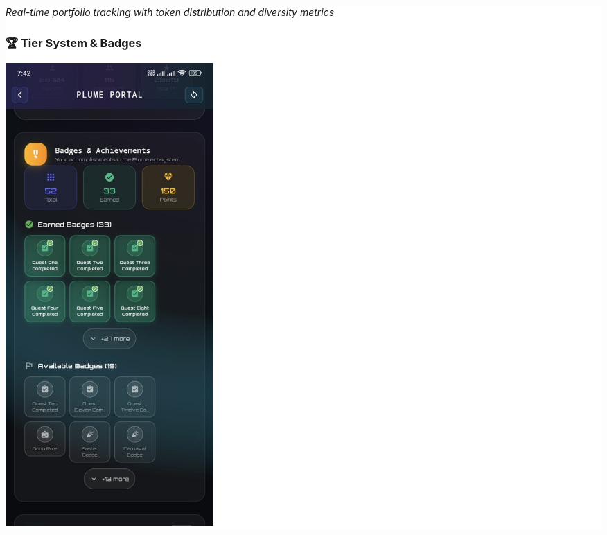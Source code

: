 *Real-time portfolio tracking with token distribution and diversity metrics*

### 🏆 **Tier System & Badges**
<img src="screenshots/screenshots04-tier-system.jpg" alt="Tier System" width="300">
